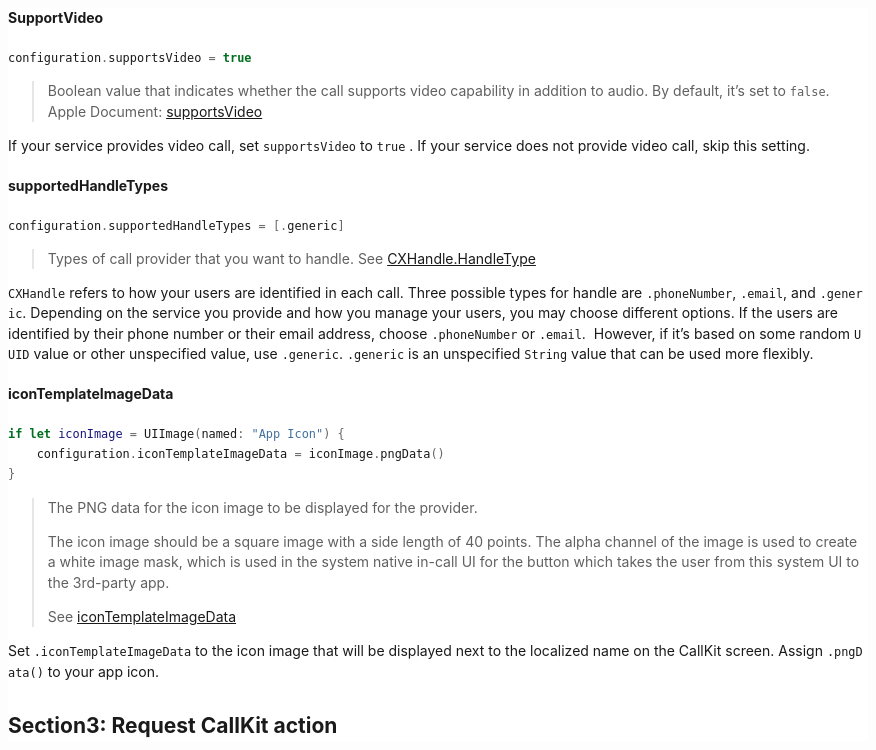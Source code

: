 #### SupportVideo
```swift
configuration.supportsVideo = true
```
> Boolean value that indicates whether the call supports video capability in addition to audio. By default, it’s set to `false`. Apple Document: [supportsVideo](https://developer.apple.com/documentation/callkit/cxproviderconfiguration/1779574-supportsvideo)

If your service provides video call, set `supportsVideo` to `true` . If your service does not provide video call, skip this setting.

#### supportedHandleTypes
```swift
configuration.supportedHandleTypes = [.generic]
```
> Types of call provider that you want to handle. See [CXHandle.HandleType](https://developer.apple.com/documentation/callkit/cxhandle/handletype)

`CXHandle` refers to how your users are identified in each call. Three possible types for handle are `.phoneNumber`, `.email`, and `.generic`. Depending on the service you provide and how you manage your users, you may choose different options. If the users are identified by their phone number or their email address, choose `.phoneNumber` or `.email`.  However, if it’s based on some random `UUID` value or other unspecified value, use `.generic`. `.generic` is an unspecified `String` value that can be used more flexibly.

#### iconTemplateImageData
```swift
if let iconImage = UIImage(named: "App Icon") {
    configuration.iconTemplateImageData = iconImage.pngData()
}
```
> The PNG data for the icon image to be displayed for the provider.
> 
> The icon image should be a square image with a side length of 40 points. The alpha channel of the image is used to create a white image mask, which is used in the system native in-call UI for the button which takes the user from this system UI to the 3rd-party app.
> 
> See [iconTemplateImageData](https://developer.apple.com/documentation/callkit/cxproviderconfiguration/2274376-icontemplateimagedata)

Set `.iconTemplateImageData` to the icon image that will be displayed next to the localized name on the CallKit screen. Assign `.pngData()` to your app icon.

## Section3: Request CallKit action
